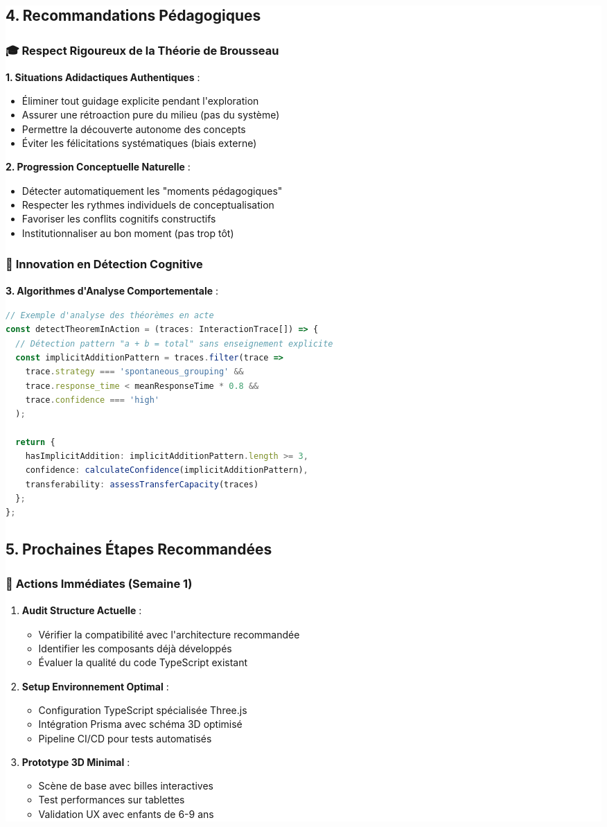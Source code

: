 ## 4. Recommandations Pédagogiques

### 🎓 **Respect Rigoureux de la Théorie de Brousseau**

**1. Situations Adidactiques Authentiques** :
- Éliminer tout guidage explicite pendant l'exploration
- Assurer une rétroaction pure du milieu (pas du système)
- Permettre la découverte autonome des concepts
- Éviter les félicitations systématiques (biais externe)

**2. Progression Conceptuelle Naturelle** :
- Détecter automatiquement les "moments pédagogiques"
- Respecter les rythmes individuels de conceptualisation
- Favoriser les conflits cognitifs constructifs
- Institutionnaliser au bon moment (pas trop tôt)

### 🧠 **Innovation en Détection Cognitive**

**3. Algorithmes d'Analyse Comportementale** :
```typescript
// Exemple d'analyse des théorèmes en acte
const detectTheoremInAction = (traces: InteractionTrace[]) => {
  // Détection pattern "a + b = total" sans enseignement explicite
  const implicitAdditionPattern = traces.filter(trace => 
    trace.strategy === 'spontaneous_grouping' &&
    trace.response_time < meanResponseTime * 0.8 &&
    trace.confidence === 'high'
  );
  
  return {
    hasImplicitAddition: implicitAdditionPattern.length >= 3,
    confidence: calculateConfidence(implicitAdditionPattern),
    transferability: assessTransferCapacity(traces)
  };
};
```

## 5. Prochaines Étapes Recommandées

### 🚀 **Actions Immédiates (Semaine 1)**

1. **Audit Structure Actuelle** :
   - Vérifier la compatibilité avec l'architecture recommandée
   - Identifier les composants déjà développés
   - Évaluer la qualité du code TypeScript existant

2. **Setup Environnement Optimal** :
   - Configuration TypeScript spécialisée Three.js
   - Intégration Prisma avec schéma 3D optimisé
   - Pipeline CI/CD pour tests automatisés

3. **Prototype 3D Minimal** :
   - Scène de base avec billes interactives
   - Test performances sur tablettes
   - Validation UX avec enfants de 6-9 ans
